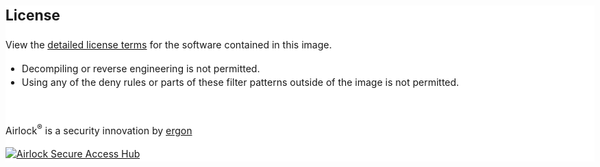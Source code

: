 ## License
View the [detailed license terms](https://www.airlock.com/en/airlock-license) for the software contained in this image.
* Decompiling or reverse engineering is not permitted.
* Using any of the deny rules or parts of these filter patterns outside of the image is not permitted.

</details>
<br>

Airlock<sup>&#174;</sup> is a security innovation by [ergon](https://www.ergon.ch/en)


<a href="https://www.airlock.com/en/secure-access-hub/">
<picture>
    <source media="(prefers-color-scheme: dark)"
        srcset="https://raw.githubusercontent.com/airlock/microgateway/main/media/Airlock_Logo_Negative.png">
    <source media="(prefers-color-scheme: light)"
        srcset="https://raw.githubusercontent.com/airlock/microgateway/main/media/Airlock_Logo.png">
    <img alt="Airlock Secure Access Hub" src="https://raw.githubusercontent.com/airlock/microgateway/main/media/Airlock_Logo.png" width="150">
</picture>
</a>
